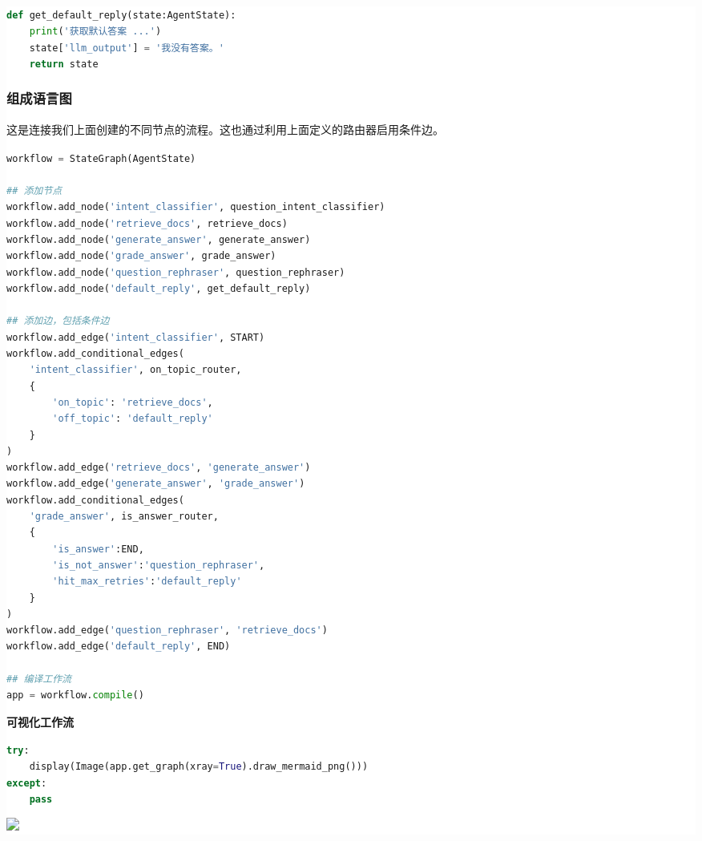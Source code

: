 
```python
def get_default_reply(state:AgentState):
    print('获取默认答案 ...')
    state['llm_output'] = '我没有答案。'
    return state
```

### 组成语言图

这是连接我们上面创建的不同节点的流程。这也通过利用上面定义的路由器启用条件边。

```python
workflow = StateGraph(AgentState)

## 添加节点
workflow.add_node('intent_classifier', question_intent_classifier)
workflow.add_node('retrieve_docs', retrieve_docs)
workflow.add_node('generate_answer', generate_answer)
workflow.add_node('grade_answer', grade_answer)
workflow.add_node('question_rephraser', question_rephraser)
workflow.add_node('default_reply', get_default_reply)

## 添加边，包括条件边
workflow.add_edge('intent_classifier', START)
workflow.add_conditional_edges(
    'intent_classifier', on_topic_router, 
    {
        'on_topic': 'retrieve_docs', 
        'off_topic': 'default_reply'
    }
)
workflow.add_edge('retrieve_docs', 'generate_answer')
workflow.add_edge('generate_answer', 'grade_answer')
workflow.add_conditional_edges(
    'grade_answer', is_answer_router,
    {
        'is_answer':END, 
        'is_not_answer':'question_rephraser', 
        'hit_max_retries':'default_reply'
    }
)
workflow.add_edge('question_rephraser', 'retrieve_docs')
workflow.add_edge('default_reply', END)

## 编译工作流
app = workflow.compile()
```
**可视化工作流**

```python
try:
    display(Image(app.get_graph(xray=True).draw_mermaid_png()))
except:
    pass
```
![](https://wsrv.nl/?url=https://cdn-images-1.readmedium.com/v2/resize:fit:800/1*0Ybvw--nCGhXvSDgLLED5Q.jpeg)
